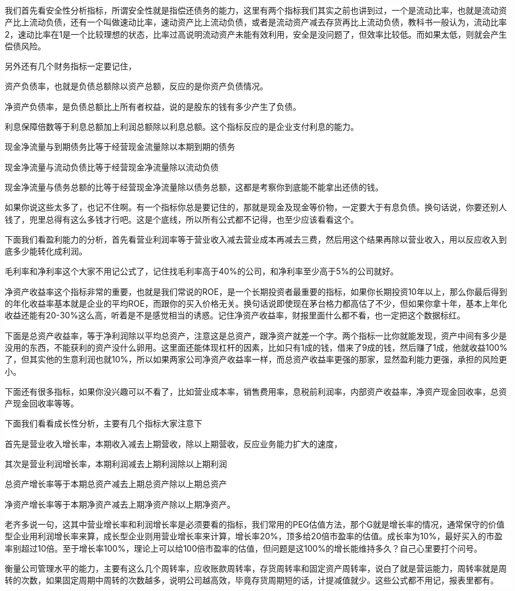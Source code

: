  

我们首先看安全性分析指标，所谓安全性就是指偿还债务的能力，这里有两个指标我们其实之前也讲到过，一个是流动比率，也就是流动资产比上流动负债，还有一个叫做速动比率，速动资产比上流动负债，或者是流动资产减去存货再比上流动负债，教科书一般认为，流动比率2，速动比率在1是一个比较理想的状态，比率过高说明流动资产未能有效利用，安全是没问题了，但效率比较低。而如果太低，则就会产生偿债风险。

 

另外还有几个财务指标一定要记住，

资产负债率，也就是负债总额除以资产总额，反应的是你资产负债情况。

净资产负债率，是负债总额比上所有者权益，说的是股东的钱有多少产生了负债。

利息保障倍数等于利息总额加上利润总额除以利息总额。这个指标反应的是企业支付利息的能力。

现金净流量与到期债务比等于经营现金流量除以本期到期的债务

现金净流量与流动负债比等于经营现金净流量除以流动负债

现金净流量与债务总额的比等于经营现金净流量除以债务总额，这都是考察你到底能不能拿出还债的钱。

 

如果你说这些太多了，也记不住啊。有一个指标你总是要记住的，那就是现金及现金等价物，一定要大于有息负债。换句话说，你要还别人钱了，兜里总得有这么多钱才行吧。这是个底线，所以所有公式都不记得，也至少应该看看这个。

 

下面我们看盈利能力的分析，首先看营业利润率等于营业收入减去营业成本再减去三费，然后用这个结果再除以营业收入，用以反应收入到底多少能转化成利润。

 

毛利率和净利率这个大家不用记公式了，记住找毛利率高于40%的公司，和净利率至少高于5%的公司就好。

 

净资产收益率这个指标非常的重要，也就是我们常说的ROE，是一个长期投资者最重要的指标，如果你长期投资10年以上，那么你最后得到的年化收益率基本就是企业的平均ROE，而跟你的买入价格无关。换句话说即使现在茅台格力都高估了不少，但如果你拿十年，基本上年化收益还能有20-30%这么高，听着是不是感觉相当的诱惑。记住净资产收益率，财报里面什么都不看，也一定把这个数据标红。

 

下面是总资产收益率，等于净利润除以平均总资产，注意这是总资产，跟净资产就差一个字。两个指标一比你就能发现，资产中间有多少是没用的东西，不能获利的资产没什么卵用。这里面还能体现杠杆的因素，比如只有1成的钱，借来了9成的钱，然后赚了1成，他就收益100%了，但其实他的生意利润也就10%，所以如果两家公司净资产收益率一样，而总资产收益率更强的那家，显然盈利能力更强，承担的风险更小。

 

下面还有很多指标，如果你没兴趣可以不看了，比如营业成本率，销售费用率，息税前利润率，内部资产收益率，净资产现金回收率，总资产现金回收率等等。

 

下面我们看看成长性分析，主要有几个指标大家注意下

 

首先是营业收入增长率，本期收入减去上期营收，除以上期营收，反应业务能力扩大的速度，

其次是营业利润增长率，本期利润减去上期利润除以上期利润

总资产增长率等于本期总资产减去上期总资产除以上期总资产

净资产增长率等于本期净资产减去上期净资产除以上期净资产。

 

老齐多说一句，这其中营业增长率和利润增长率是必须要看的指标，我们常用的PEG估值方法，那个G就是增长率的情况，通常保守的价值型企业用利润增长率来算，成长型企业则用营业增长率来计算，增长率20%，顶多给20倍市盈率的估值。成长率为10%，最好买入的市盈率别超过10倍。至于增长率100%，理论上可以给100倍市盈率的估值，但问题是这100%的增长能维持多久？自己心里要打个问号。

 

衡量公司管理水平的能力，主要有这么几个周转率，应收账款周转率，存货周转率和固定资产周转率，说白了就是营运能力，周转率就是周转的次数，如果固定周期中周转的次数越多，说明公司越高效，毕竟存货周期短的话，计提减值就少。这些公式都不用记，报表里都有。
